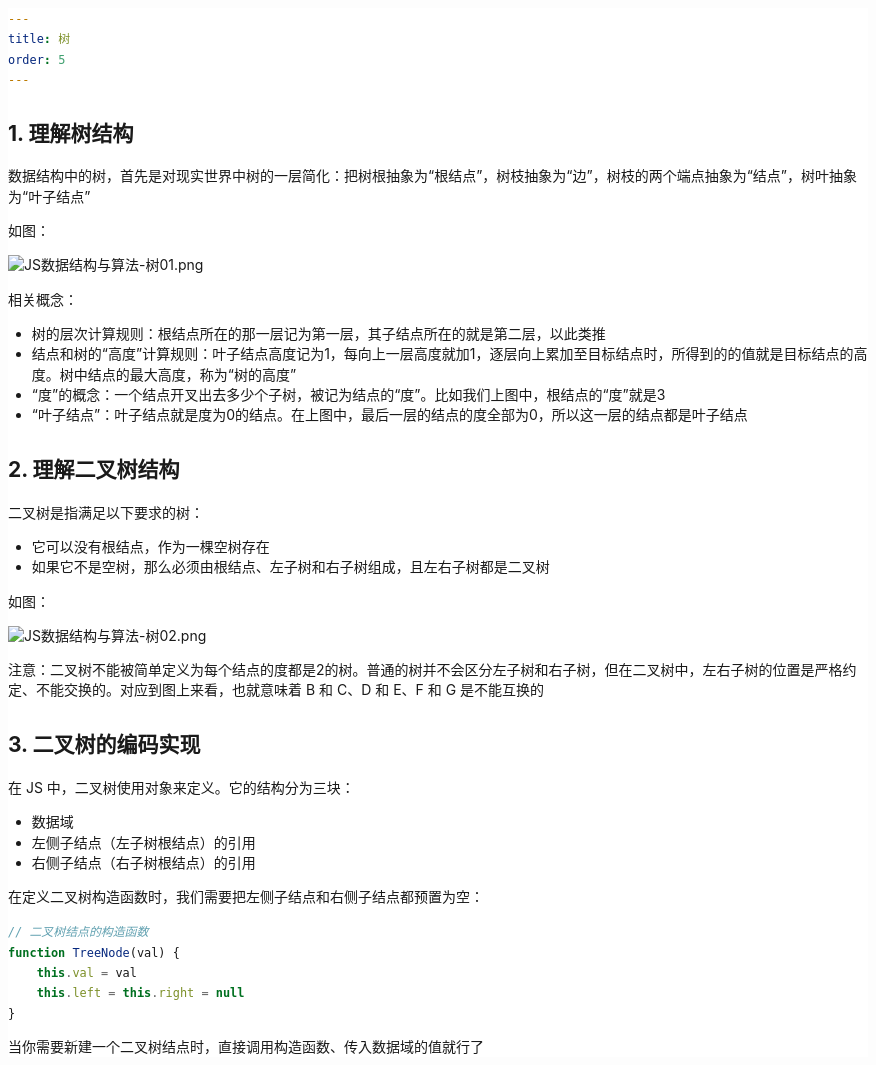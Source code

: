 ```yaml
---
title: 树
order: 5
---
```


## 1. 理解树结构

数据结构中的树，首先是对现实世界中树的一层简化：把树根抽象为“根结点”，树枝抽象为“边”，树枝的两个端点抽象为“结点”，树叶抽象为“叶子结点”

如图：

![JS数据结构与算法-树01.png](https://zhf-picture.oss-cn-qingdao.aliyuncs.com/my-img/JS数据结构与算法-树01.png)

相关概念：

- 树的层次计算规则：根结点所在的那一层记为第一层，其子结点所在的就是第二层，以此类推
- 结点和树的“高度”计算规则：叶子结点高度记为1，每向上一层高度就加1，逐层向上累加至目标结点时，所得到的的值就是目标结点的高度。树中结点的最大高度，称为“树的高度”
- “度”的概念：一个结点开叉出去多少个子树，被记为结点的“度”。比如我们上图中，根结点的“度”就是3
- “叶子结点”：叶子结点就是度为0的结点。在上图中，最后一层的结点的度全部为0，所以这一层的结点都是叶子结点

## 2. 理解二叉树结构

二叉树是指满足以下要求的树：

- 它可以没有根结点，作为一棵空树存在
- 如果它不是空树，那么必须由根结点、左子树和右子树组成，且左右子树都是二叉树

如图：

![JS数据结构与算法-树02.png](https://zhf-picture.oss-cn-qingdao.aliyuncs.com/my-img/JS数据结构与算法-树02.png)

注意：二叉树不能被简单定义为每个结点的度都是2的树。普通的树并不会区分左子树和右子树，但在二叉树中，左右子树的位置是严格约定、不能交换的。对应到图上来看，也就意味着 B 和 C、D 和 E、F 和 G 是不能互换的

## 3. 二叉树的编码实现

在 JS 中，二叉树使用对象来定义。它的结构分为三块：

- 数据域
- 左侧子结点（左子树根结点）的引用
- 右侧子结点（右子树根结点）的引用

在定义二叉树构造函数时，我们需要把左侧子结点和右侧子结点都预置为空：

```js
// 二叉树结点的构造函数
function TreeNode(val) {
    this.val = val
    this.left = this.right = null
}
```

当你需要新建一个二叉树结点时，直接调用构造函数、传入数据域的值就行了
